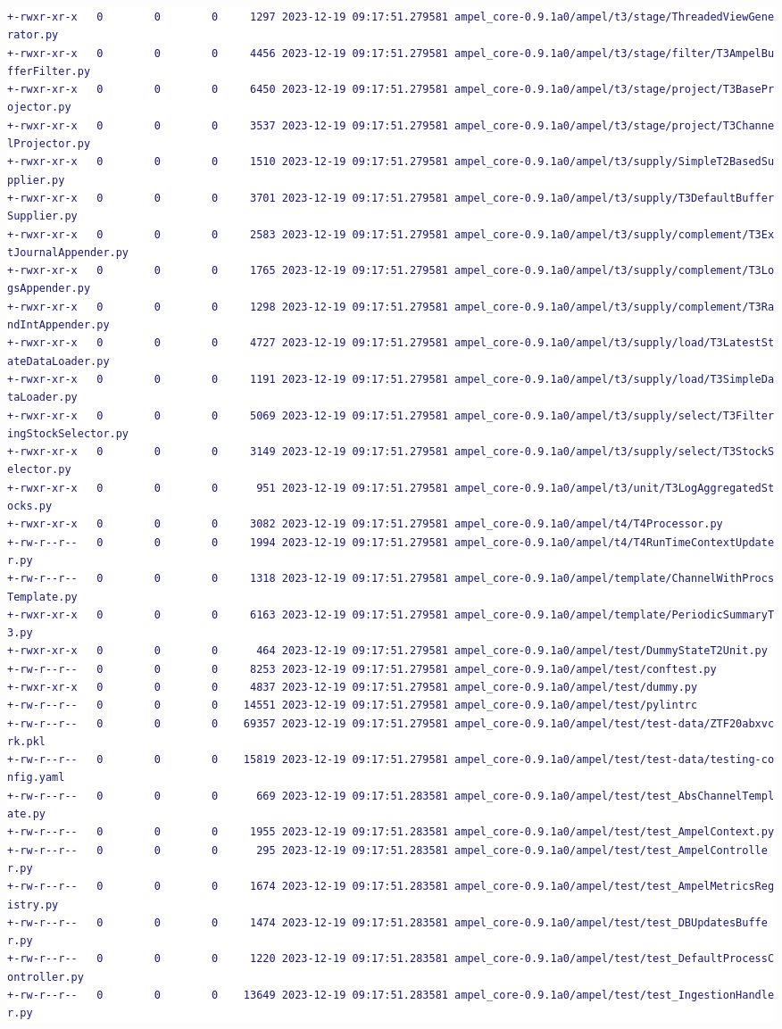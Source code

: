 ```diff
+-rwxr-xr-x   0        0        0     1297 2023-12-19 09:17:51.279581 ampel_core-0.9.1a0/ampel/t3/stage/ThreadedViewGenerator.py
+-rwxr-xr-x   0        0        0     4456 2023-12-19 09:17:51.279581 ampel_core-0.9.1a0/ampel/t3/stage/filter/T3AmpelBufferFilter.py
+-rwxr-xr-x   0        0        0     6450 2023-12-19 09:17:51.279581 ampel_core-0.9.1a0/ampel/t3/stage/project/T3BaseProjector.py
+-rwxr-xr-x   0        0        0     3537 2023-12-19 09:17:51.279581 ampel_core-0.9.1a0/ampel/t3/stage/project/T3ChannelProjector.py
+-rwxr-xr-x   0        0        0     1510 2023-12-19 09:17:51.279581 ampel_core-0.9.1a0/ampel/t3/supply/SimpleT2BasedSupplier.py
+-rwxr-xr-x   0        0        0     3701 2023-12-19 09:17:51.279581 ampel_core-0.9.1a0/ampel/t3/supply/T3DefaultBufferSupplier.py
+-rwxr-xr-x   0        0        0     2583 2023-12-19 09:17:51.279581 ampel_core-0.9.1a0/ampel/t3/supply/complement/T3ExtJournalAppender.py
+-rwxr-xr-x   0        0        0     1765 2023-12-19 09:17:51.279581 ampel_core-0.9.1a0/ampel/t3/supply/complement/T3LogsAppender.py
+-rwxr-xr-x   0        0        0     1298 2023-12-19 09:17:51.279581 ampel_core-0.9.1a0/ampel/t3/supply/complement/T3RandIntAppender.py
+-rwxr-xr-x   0        0        0     4727 2023-12-19 09:17:51.279581 ampel_core-0.9.1a0/ampel/t3/supply/load/T3LatestStateDataLoader.py
+-rwxr-xr-x   0        0        0     1191 2023-12-19 09:17:51.279581 ampel_core-0.9.1a0/ampel/t3/supply/load/T3SimpleDataLoader.py
+-rwxr-xr-x   0        0        0     5069 2023-12-19 09:17:51.279581 ampel_core-0.9.1a0/ampel/t3/supply/select/T3FilteringStockSelector.py
+-rwxr-xr-x   0        0        0     3149 2023-12-19 09:17:51.279581 ampel_core-0.9.1a0/ampel/t3/supply/select/T3StockSelector.py
+-rwxr-xr-x   0        0        0      951 2023-12-19 09:17:51.279581 ampel_core-0.9.1a0/ampel/t3/unit/T3LogAggregatedStocks.py
+-rwxr-xr-x   0        0        0     3082 2023-12-19 09:17:51.279581 ampel_core-0.9.1a0/ampel/t4/T4Processor.py
+-rw-r--r--   0        0        0     1994 2023-12-19 09:17:51.279581 ampel_core-0.9.1a0/ampel/t4/T4RunTimeContextUpdater.py
+-rw-r--r--   0        0        0     1318 2023-12-19 09:17:51.279581 ampel_core-0.9.1a0/ampel/template/ChannelWithProcsTemplate.py
+-rwxr-xr-x   0        0        0     6163 2023-12-19 09:17:51.279581 ampel_core-0.9.1a0/ampel/template/PeriodicSummaryT3.py
+-rwxr-xr-x   0        0        0      464 2023-12-19 09:17:51.279581 ampel_core-0.9.1a0/ampel/test/DummyStateT2Unit.py
+-rw-r--r--   0        0        0     8253 2023-12-19 09:17:51.279581 ampel_core-0.9.1a0/ampel/test/conftest.py
+-rwxr-xr-x   0        0        0     4837 2023-12-19 09:17:51.279581 ampel_core-0.9.1a0/ampel/test/dummy.py
+-rw-r--r--   0        0        0    14551 2023-12-19 09:17:51.279581 ampel_core-0.9.1a0/ampel/test/pylintrc
+-rw-r--r--   0        0        0    69357 2023-12-19 09:17:51.279581 ampel_core-0.9.1a0/ampel/test/test-data/ZTF20abxvcrk.pkl
+-rw-r--r--   0        0        0    15819 2023-12-19 09:17:51.279581 ampel_core-0.9.1a0/ampel/test/test-data/testing-config.yaml
+-rw-r--r--   0        0        0      669 2023-12-19 09:17:51.283581 ampel_core-0.9.1a0/ampel/test/test_AbsChannelTemplate.py
+-rw-r--r--   0        0        0     1955 2023-12-19 09:17:51.283581 ampel_core-0.9.1a0/ampel/test/test_AmpelContext.py
+-rw-r--r--   0        0        0      295 2023-12-19 09:17:51.283581 ampel_core-0.9.1a0/ampel/test/test_AmpelController.py
+-rw-r--r--   0        0        0     1674 2023-12-19 09:17:51.283581 ampel_core-0.9.1a0/ampel/test/test_AmpelMetricsRegistry.py
+-rw-r--r--   0        0        0     1474 2023-12-19 09:17:51.283581 ampel_core-0.9.1a0/ampel/test/test_DBUpdatesBuffer.py
+-rw-r--r--   0        0        0     1220 2023-12-19 09:17:51.283581 ampel_core-0.9.1a0/ampel/test/test_DefaultProcessController.py
+-rw-r--r--   0        0        0    13649 2023-12-19 09:17:51.283581 ampel_core-0.9.1a0/ampel/test/test_IngestionHandler.py
```